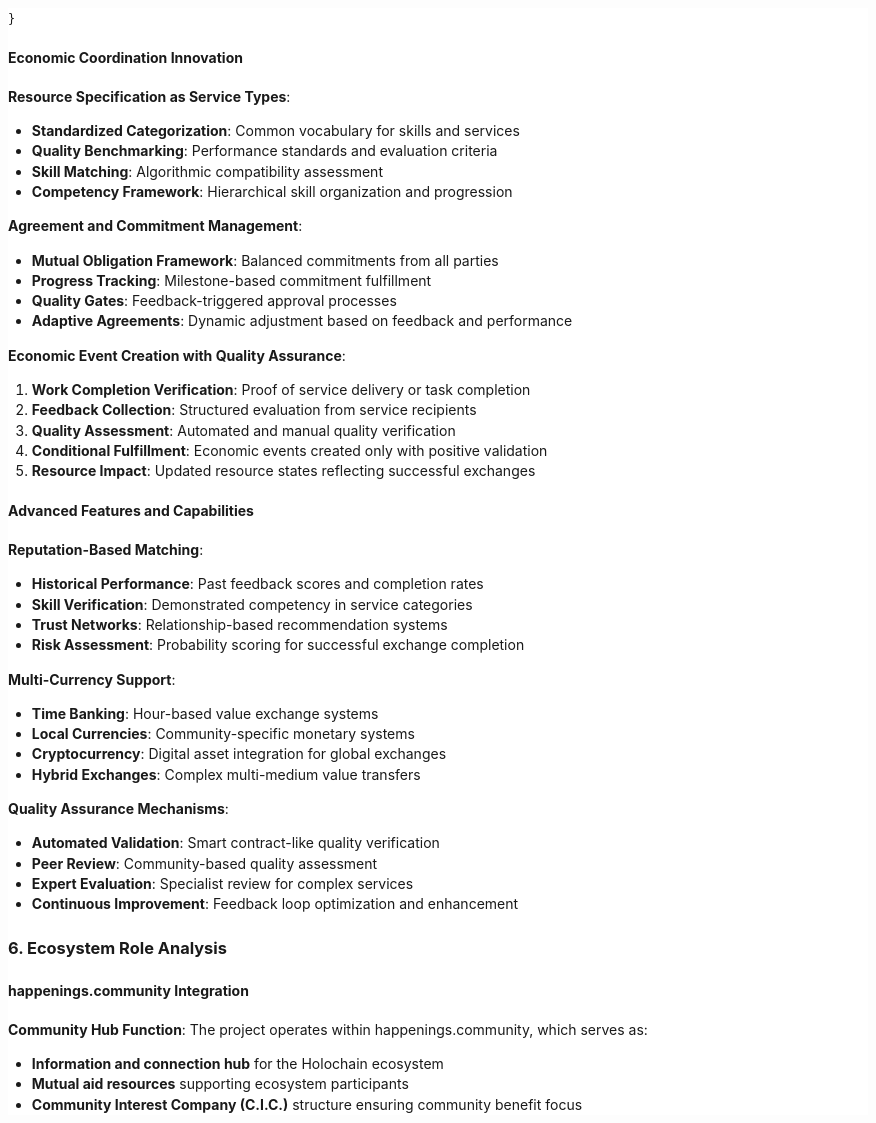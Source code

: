 ```typescript
}
```

#### Economic Coordination Innovation

**Resource Specification as Service Types**:

- **Standardized Categorization**: Common vocabulary for skills and services
- **Quality Benchmarking**: Performance standards and evaluation criteria
- **Skill Matching**: Algorithmic compatibility assessment
- **Competency Framework**: Hierarchical skill organization and progression

**Agreement and Commitment Management**:

- **Mutual Obligation Framework**: Balanced commitments from all parties
- **Progress Tracking**: Milestone-based commitment fulfillment
- **Quality Gates**: Feedback-triggered approval processes
- **Adaptive Agreements**: Dynamic adjustment based on feedback and performance

**Economic Event Creation with Quality Assurance**:

1. **Work Completion Verification**: Proof of service delivery or task completion
2. **Feedback Collection**: Structured evaluation from service recipients
3. **Quality Assessment**: Automated and manual quality verification
4. **Conditional Fulfillment**: Economic events created only with positive validation
5. **Resource Impact**: Updated resource states reflecting successful exchanges

#### Advanced Features and Capabilities

**Reputation-Based Matching**:

- **Historical Performance**: Past feedback scores and completion rates
- **Skill Verification**: Demonstrated competency in service categories
- **Trust Networks**: Relationship-based recommendation systems
- **Risk Assessment**: Probability scoring for successful exchange completion

**Multi-Currency Support**:

- **Time Banking**: Hour-based value exchange systems
- **Local Currencies**: Community-specific monetary systems
- **Cryptocurrency**: Digital asset integration for global exchanges
- **Hybrid Exchanges**: Complex multi-medium value transfers

**Quality Assurance Mechanisms**:

- **Automated Validation**: Smart contract-like quality verification
- **Peer Review**: Community-based quality assessment
- **Expert Evaluation**: Specialist review for complex services
- **Continuous Improvement**: Feedback loop optimization and enhancement

### 6. Ecosystem Role Analysis

#### happenings.community Integration

**Community Hub Function**: The project operates within happenings.community, which serves as:

- **Information and connection hub** for the Holochain ecosystem
- **Mutual aid resources** supporting ecosystem participants
- **Community Interest Company (C.I.C.)** structure ensuring community benefit focus
